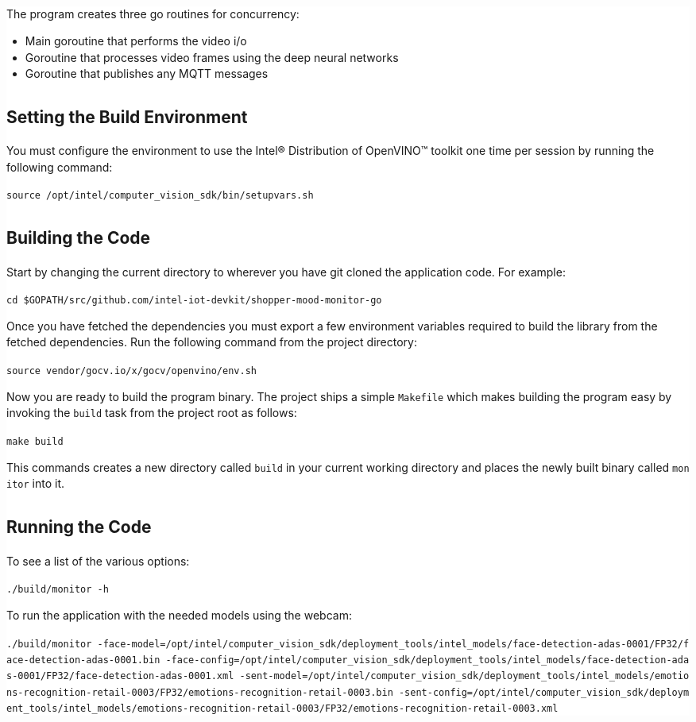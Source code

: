 The program creates three go routines for concurrency:

- Main goroutine that performs the video i/o
- Goroutine that processes video frames using the deep neural networks
- Goroutine that publishes any MQTT messages

## Setting the Build Environment

You must configure the environment to use the Intel® Distribution of OpenVINO™ toolkit one time per session by running the following command:

```shell
source /opt/intel/computer_vision_sdk/bin/setupvars.sh
```

## Building the Code

Start by changing the current directory to wherever you have git cloned the application code. For example:

```shell
cd $GOPATH/src/github.com/intel-iot-devkit/shopper-mood-monitor-go
```

Once you have fetched the dependencies you must export a few environment variables required to build the library from the fetched dependencies. Run the following command from the project directory:

```shell
source vendor/gocv.io/x/gocv/openvino/env.sh
```

Now you are ready to build the program binary. The project ships a simple `Makefile` which makes building the program easy by invoking the `build` task from the project root as follows:

```shell
make build
```

This commands creates a new directory called `build` in your current working directory and places the newly built binary called `monitor` into it.

## Running the Code

To see a list of the various options:

```shell
./build/monitor -h
```

To run the application with the needed models using the webcam:

```shell
./build/monitor -face-model=/opt/intel/computer_vision_sdk/deployment_tools/intel_models/face-detection-adas-0001/FP32/face-detection-adas-0001.bin -face-config=/opt/intel/computer_vision_sdk/deployment_tools/intel_models/face-detection-adas-0001/FP32/face-detection-adas-0001.xml -sent-model=/opt/intel/computer_vision_sdk/deployment_tools/intel_models/emotions-recognition-retail-0003/FP32/emotions-recognition-retail-0003.bin -sent-config=/opt/intel/computer_vision_sdk/deployment_tools/intel_models/emotions-recognition-retail-0003/FP32/emotions-recognition-retail-0003.xml
```
